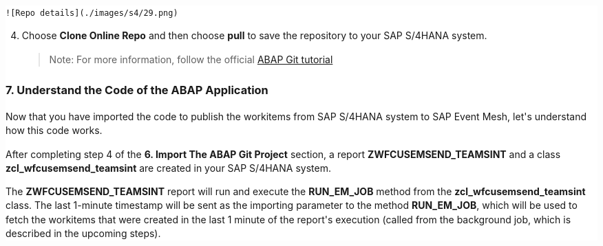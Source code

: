     ![Repo details](./images/s4/29.png)

4. Choose **Clone Online Repo** and then choose **pull** to save the repository to your SAP S/4HANA system.<br>
    >Note: For more information, follow the official [ABAP Git tutorial](https://docs.abapgit.org/guide-online-install.html)
    

### 7. Understand the Code of the ABAP Application

Now that you have imported the code to publish the workitems from SAP S/4HANA system to SAP Event Mesh, let's understand how this code works.

After completing step 4 of the **6. Import The ABAP Git Project** section, a report **ZWFCUSEMSEND_TEAMSINT** and a class **zcl_wfcusemsend_teamsint** are created in your SAP S/4HANA system.

The **ZWFCUSEMSEND_TEAMSINT** report will run and execute the **RUN_EM_JOB** method from the **zcl_wfcusemsend_teamsint** class. The last 1-minute timestamp will be sent as the importing parameter to the method **RUN_EM_JOB**, which will be used to fetch the workitems that were created in the last 1 minute of the report's execution (called from the background job, which is described in the upcoming steps).
